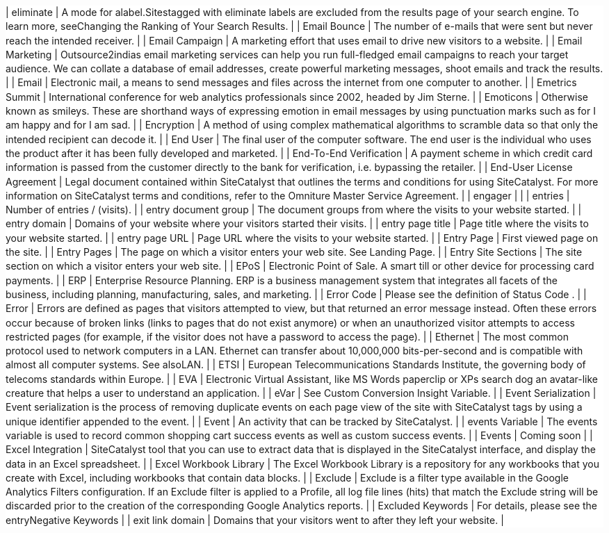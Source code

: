 | eliminate | A mode for alabel.Sitestagged with eliminate labels are excluded from the results page of your search engine. To learn more, seeChanging the Ranking of Your Search Results.  |
| Email Bounce | The number of e-mails that were sent but never reach the intended receiver.  |
| Email Campaign | A marketing effort that uses email to drive new visitors to a website.  |
| Email Marketing | Outsource2indias email marketing services can help you run full-fledged email campaigns to reach your target audience. We can collate a database of email addresses, create powerful marketing messages, shoot emails and track the results.  |
| Email | Electronic mail, a means to send messages and files across the internet from one computer to another.  |
| Emetrics Summit | International conference for web analytics professionals since 2002, headed by Jim Sterne.  |
| Emoticons | Otherwise known as smileys. These are shorthand ways of expressing emotion in email messages by using punctuation marks such as  for I am happy and  for I am sad.  |
| Encryption | A method of using complex mathematical algorithms to scramble data so that only the intended recipient can decode it.  |
| End User |  The final user of the computer software. The end user is the individual who uses the product after it has been fully developed and marketed.  |
| End-To-End Verification | A payment scheme in which credit card information is passed from the customer directly to the bank for verification, i.e. bypassing the retailer.  |
| End-User License Agreement | Legal document contained within SiteCatalyst that outlines the terms and conditions for using SiteCatalyst. For more information on SiteCatalyst terms and conditions, refer to the Omniture Master Service Agreement.  |
| engager |  |
| entries | Number of entries / (visits).  |
| entry document group | The document groups from where the visits to your website started.  |
| entry domain | Domains of your website where your visitors started their visits.  |
| entry page title | Page title where the visits to your website started.  |
| entry page URL | Page URL where the visits to your website started.  |
| Entry Page | First viewed page on the site.  |
| Entry Pages | The page on which a visitor enters your web site. See Landing Page.  |
| Entry Site Sections | The site section on which a visitor enters your web site.  |
| EPoS | Electronic Point of Sale. A smart till or other device for processing card payments.  |
| ERP | Enterprise Resource Planning. ERP is a business management system that integrates all facets of the business, including planning, manufacturing, sales, and marketing.  |
| Error Code |  Please see the definition of Status Code .  |
| Error |  Errors are defined as pages that visitors attempted to view, but that returned an error message instead. Often these errors occur because of broken links (links to pages that do not exist anymore) or when an unauthorized visitor attempts to access restricted pages (for example, if the visitor does not have a password to access the page).  |
| Ethernet | The most common protocol used to network computers in a LAN. Ethernet can transfer about 10,000,000 bits-per-second and is compatible with almost all computer systems. See alsoLAN.  |
| ETSI | European Telecommunications Standards Institute, the governing body of telecoms standards within Europe.  |
| EVA | Electronic Virtual Assistant, like MS Words paperclip or XPs search dog  an avatar-like creature that helps a user to understand an application.  |
| eVar | See Custom Conversion Insight Variable.  |
| Event Serialization | Event serialization is the process of removing duplicate events on each page view of the site with SiteCatalyst tags by using a unique identifier appended to the event.  |
| Event | An activity that can be tracked by SiteCatalyst.  |
| events Variable | The events variable is used to record common shopping cart success events as well as custom success events.  |
| Events | Coming soon |
| Excel Integration | SiteCatalyst tool that you can use to extract data that is displayed in the SiteCatalyst interface, and display the data in an Excel spreadsheet.  |
| Excel Workbook Library | The Excel Workbook Library is a repository for any workbooks that you create with Excel, including workbooks that contain data blocks.  |
| Exclude |  Exclude is a filter type available in the Google Analytics Filters configuration. If an Exclude filter is applied to a Profile, all log file lines (hits) that match the Exclude string will be discarded prior to the creation of the corresponding Google Analytics reports.  |
| Excluded Keywords | For details, please see the entryNegative Keywords  |
| exit link domain | Domains that your visitors went to after they left your website.  |